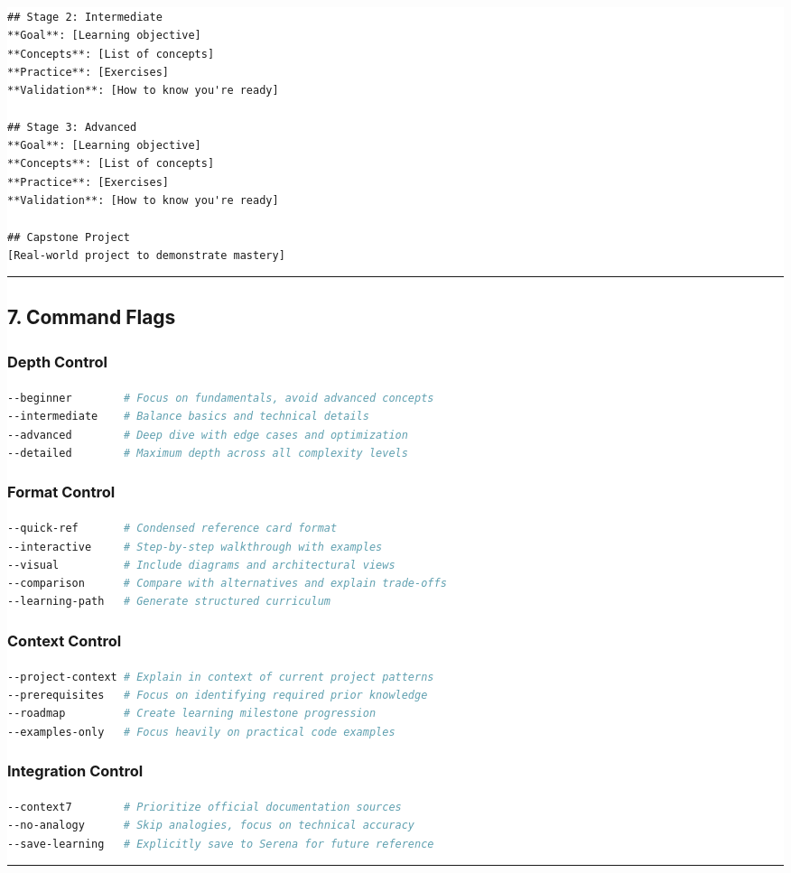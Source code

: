 ```
## Stage 2: Intermediate
**Goal**: [Learning objective]
**Concepts**: [List of concepts]
**Practice**: [Exercises]
**Validation**: [How to know you're ready]

## Stage 3: Advanced
**Goal**: [Learning objective]
**Concepts**: [List of concepts]
**Practice**: [Exercises]
**Validation**: [How to know you're ready]

## Capstone Project
[Real-world project to demonstrate mastery]
```

---

## 7. Command Flags

### Depth Control
```bash
--beginner        # Focus on fundamentals, avoid advanced concepts
--intermediate    # Balance basics and technical details
--advanced        # Deep dive with edge cases and optimization
--detailed        # Maximum depth across all complexity levels
```

### Format Control
```bash
--quick-ref       # Condensed reference card format
--interactive     # Step-by-step walkthrough with examples
--visual          # Include diagrams and architectural views
--comparison      # Compare with alternatives and explain trade-offs
--learning-path   # Generate structured curriculum
```

### Context Control
```bash
--project-context # Explain in context of current project patterns
--prerequisites   # Focus on identifying required prior knowledge
--roadmap         # Create learning milestone progression
--examples-only   # Focus heavily on practical code examples
```

### Integration Control
```bash
--context7        # Prioritize official documentation sources
--no-analogy      # Skip analogies, focus on technical accuracy
--save-learning   # Explicitly save to Serena for future reference
```

---
